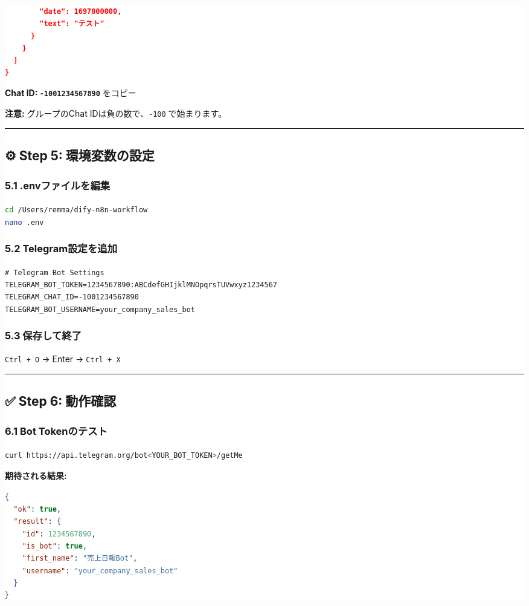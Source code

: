 ```json
        "date": 1697000000,
        "text": "テスト"
      }
    }
  ]
}
```

**Chat ID: `-1001234567890`** をコピー

**注意:** グループのChat IDは負の数で、`-100` で始まります。

---

## ⚙️ Step 5: 環境変数の設定

### 5.1 .envファイルを編集

```bash
cd /Users/remma/dify-n8n-workflow
nano .env
```

### 5.2 Telegram設定を追加

```env
# Telegram Bot Settings
TELEGRAM_BOT_TOKEN=1234567890:ABCdefGHIjklMNOpqrsTUVwxyz1234567
TELEGRAM_CHAT_ID=-1001234567890
TELEGRAM_BOT_USERNAME=your_company_sales_bot
```

### 5.3 保存して終了

`Ctrl + O` → Enter → `Ctrl + X`

---

## ✅ Step 6: 動作確認

### 6.1 Bot Tokenのテスト

```bash
curl https://api.telegram.org/bot<YOUR_BOT_TOKEN>/getMe
```

**期待される結果:**
```json
{
  "ok": true,
  "result": {
    "id": 1234567890,
    "is_bot": true,
    "first_name": "売上日報Bot",
    "username": "your_company_sales_bot"
  }
}
```
